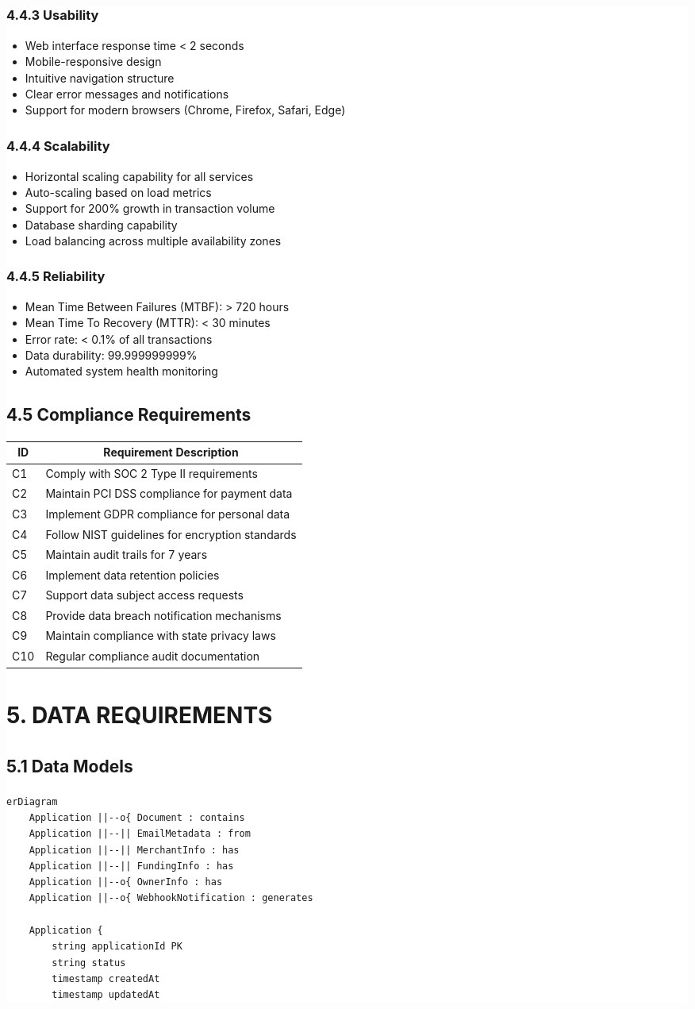 ### 4.4.3 Usability
- Web interface response time < 2 seconds
- Mobile-responsive design
- Intuitive navigation structure
- Clear error messages and notifications
- Support for modern browsers (Chrome, Firefox, Safari, Edge)

### 4.4.4 Scalability
- Horizontal scaling capability for all services
- Auto-scaling based on load metrics
- Support for 200% growth in transaction volume
- Database sharding capability
- Load balancing across multiple availability zones

### 4.4.5 Reliability
- Mean Time Between Failures (MTBF): > 720 hours
- Mean Time To Recovery (MTTR): < 30 minutes
- Error rate: < 0.1% of all transactions
- Data durability: 99.999999999%
- Automated system health monitoring

## 4.5 Compliance Requirements

| ID | Requirement Description |
|----|------------------------|
| C1 | Comply with SOC 2 Type II requirements |
| C2 | Maintain PCI DSS compliance for payment data |
| C3 | Implement GDPR compliance for personal data |
| C4 | Follow NIST guidelines for encryption standards |
| C5 | Maintain audit trails for 7 years |
| C6 | Implement data retention policies |
| C7 | Support data subject access requests |
| C8 | Provide data breach notification mechanisms |
| C9 | Maintain compliance with state privacy laws |
| C10 | Regular compliance audit documentation |

# 5. DATA REQUIREMENTS

## 5.1 Data Models

```mermaid
erDiagram
    Application ||--o{ Document : contains
    Application ||--|| EmailMetadata : from
    Application ||--|| MerchantInfo : has
    Application ||--|| FundingInfo : has
    Application ||--o{ OwnerInfo : has
    Application ||--o{ WebhookNotification : generates
    
    Application {
        string applicationId PK
        string status
        timestamp createdAt
        timestamp updatedAt
```
